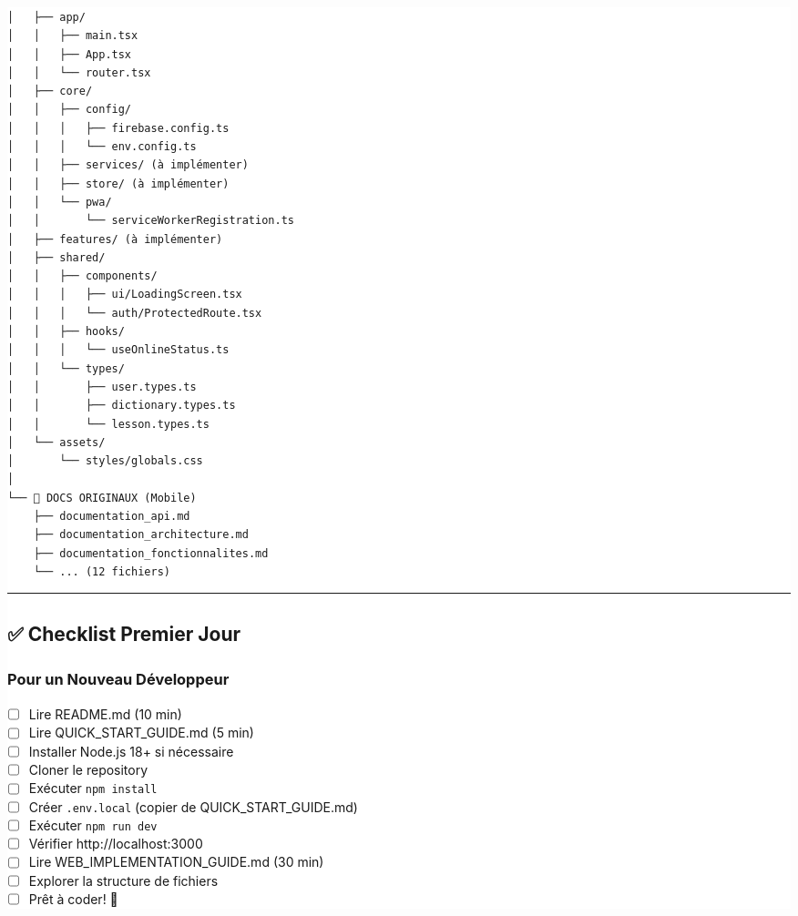 ```
│   ├── app/
│   │   ├── main.tsx
│   │   ├── App.tsx
│   │   └── router.tsx
│   ├── core/
│   │   ├── config/
│   │   │   ├── firebase.config.ts
│   │   │   └── env.config.ts
│   │   ├── services/ (à implémenter)
│   │   ├── store/ (à implémenter)
│   │   └── pwa/
│   │       └── serviceWorkerRegistration.ts
│   ├── features/ (à implémenter)
│   ├── shared/
│   │   ├── components/
│   │   │   ├── ui/LoadingScreen.tsx
│   │   │   └── auth/ProtectedRoute.tsx
│   │   ├── hooks/
│   │   │   └── useOnlineStatus.ts
│   │   └── types/
│   │       ├── user.types.ts
│   │       ├── dictionary.types.ts
│   │       └── lesson.types.ts
│   └── assets/
│       └── styles/globals.css
│
└── 📖 DOCS ORIGINAUX (Mobile)
    ├── documentation_api.md
    ├── documentation_architecture.md
    ├── documentation_fonctionnalites.md
    └── ... (12 fichiers)
```

---

## ✅ Checklist Premier Jour

### Pour un Nouveau Développeur

- [ ] Lire README.md (10 min)
- [ ] Lire QUICK_START_GUIDE.md (5 min)
- [ ] Installer Node.js 18+ si nécessaire
- [ ] Cloner le repository
- [ ] Exécuter `npm install`
- [ ] Créer `.env.local` (copier de QUICK_START_GUIDE.md)
- [ ] Exécuter `npm run dev`
- [ ] Vérifier http://localhost:3000
- [ ] Lire WEB_IMPLEMENTATION_GUIDE.md (30 min)
- [ ] Explorer la structure de fichiers
- [ ] Prêt à coder! 🚀
